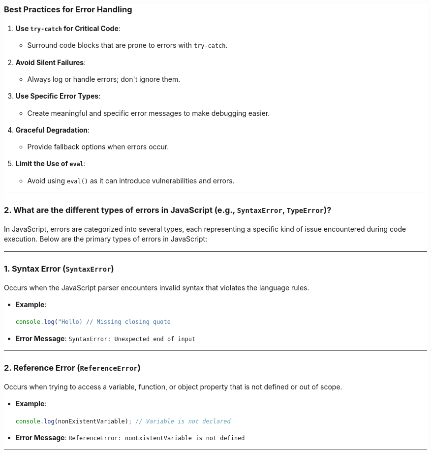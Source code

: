 
### **Best Practices for Error Handling**

1. **Use `try-catch` for Critical Code**:

   - Surround code blocks that are prone to errors with `try-catch`.

2. **Avoid Silent Failures**:

   - Always log or handle errors; don't ignore them.

3. **Use Specific Error Types**:

   - Create meaningful and specific error messages to make debugging easier.

4. **Graceful Degradation**:

   - Provide fallback options when errors occur.

5. **Limit the Use of `eval`**:
   - Avoid using `eval()` as it can introduce vulnerabilities and errors.

---

### 2. **What are the different types of errors in JavaScript (e.g., `SyntaxError`, `TypeError`)?**

In JavaScript, errors are categorized into several types, each representing a specific kind of issue encountered during code execution. Below are the primary types of errors in JavaScript:

---

### **1. Syntax Error (`SyntaxError`)**

Occurs when the JavaScript parser encounters invalid syntax that violates the language rules.

- **Example**:
  ```javascript
  console.log("Hello) // Missing closing quote
  ```
- **Error Message**:
  `SyntaxError: Unexpected end of input`

---

### **2. Reference Error (`ReferenceError`)**

Occurs when trying to access a variable, function, or object property that is not defined or out of scope.

- **Example**:
  ```javascript
  console.log(nonExistentVariable); // Variable is not declared
  ```
- **Error Message**:
  `ReferenceError: nonExistentVariable is not defined`

---
